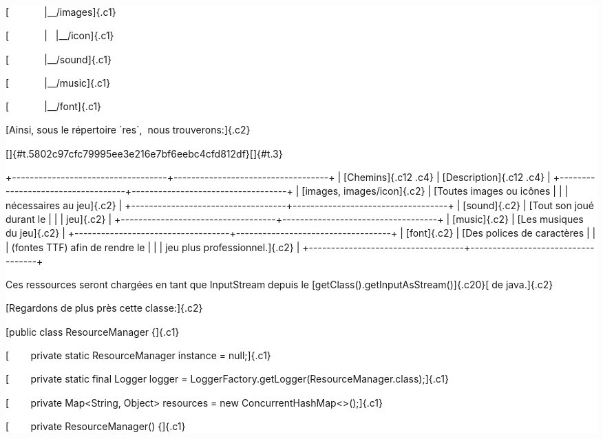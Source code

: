 [             \|\_\_/images]{.c1}

[             \|   \|\_\_/icon]{.c1}

[             \|\_\_/sound]{.c1}

[             \|\_\_/music]{.c1}

[             \|\_\_/font]{.c1}



[Ainsi, sous le répertoire \`res\`,  nous trouverons:]{.c2}



[]{#t.5802c97cfc79995ee3e216e7bf6eebc4cfd812df}[]{#t.3}

+-----------------------------------+-----------------------------------+
| [Chemins]{.c12 .c4}               | [Description]{.c12 .c4}           |
+-----------------------------------+-----------------------------------+
| [images, images/icon]{.c2}        | [Toutes images ou icônes          |
|                                   | nécessaires au jeu]{.c2}          |
+-----------------------------------+-----------------------------------+
| [sound]{.c2}                      | [Tout son joué durant le          |
|                                   | jeu]{.c2}                         |
+-----------------------------------+-----------------------------------+
| [music]{.c2}                      | [Les musiques du jeu]{.c2}        |
+-----------------------------------+-----------------------------------+
| [font]{.c2}                       | [Des polices de caractères        |
|                                   | (fontes TTF) afin de rendre le    |
|                                   | jeu plus professionnel.]{.c2}     |
+-----------------------------------+-----------------------------------+



Ces ressources seront chargées en tant que InputStream depuis le
[getClass().getInputAsStream()]{.c20}[ de java.]{.c2}



[Regardons de plus près cette classe:]{.c2}



[public class ResourceManager {]{.c1}

[        private static ResourceManager instance = null;]{.c1}

[        private static final Logger logger =
LoggerFactory.getLogger(ResourceManager.class);]{.c1}

[        private Map\<String, Object\> resources = new
ConcurrentHashMap\<\>();]{.c1}

[        private ResourceManager() {]{.c1}
